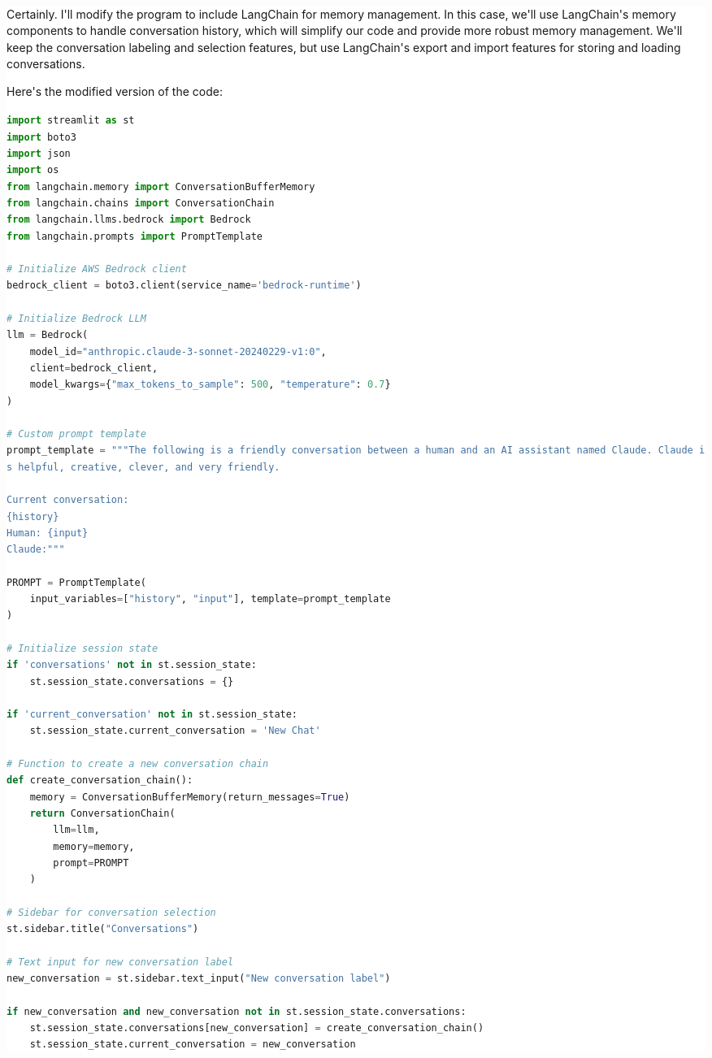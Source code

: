Certainly. I'll modify the program to include LangChain for memory management. In this case, we'll use LangChain's memory components to handle conversation history, which will simplify our code and provide more robust memory management. We'll keep the conversation labeling and selection features, but use LangChain's export and import features for storing and loading conversations.

Here's the modified version of the code:

```python
import streamlit as st
import boto3
import json
import os
from langchain.memory import ConversationBufferMemory
from langchain.chains import ConversationChain
from langchain.llms.bedrock import Bedrock
from langchain.prompts import PromptTemplate

# Initialize AWS Bedrock client
bedrock_client = boto3.client(service_name='bedrock-runtime')

# Initialize Bedrock LLM
llm = Bedrock(
    model_id="anthropic.claude-3-sonnet-20240229-v1:0",
    client=bedrock_client,
    model_kwargs={"max_tokens_to_sample": 500, "temperature": 0.7}
)

# Custom prompt template
prompt_template = """The following is a friendly conversation between a human and an AI assistant named Claude. Claude is helpful, creative, clever, and very friendly.

Current conversation:
{history}
Human: {input}
Claude:"""

PROMPT = PromptTemplate(
    input_variables=["history", "input"], template=prompt_template
)

# Initialize session state
if 'conversations' not in st.session_state:
    st.session_state.conversations = {}

if 'current_conversation' not in st.session_state:
    st.session_state.current_conversation = 'New Chat'

# Function to create a new conversation chain
def create_conversation_chain():
    memory = ConversationBufferMemory(return_messages=True)
    return ConversationChain(
        llm=llm,
        memory=memory,
        prompt=PROMPT
    )

# Sidebar for conversation selection
st.sidebar.title("Conversations")

# Text input for new conversation label
new_conversation = st.sidebar.text_input("New conversation label")

if new_conversation and new_conversation not in st.session_state.conversations:
    st.session_state.conversations[new_conversation] = create_conversation_chain()
    st.session_state.current_conversation = new_conversation
```